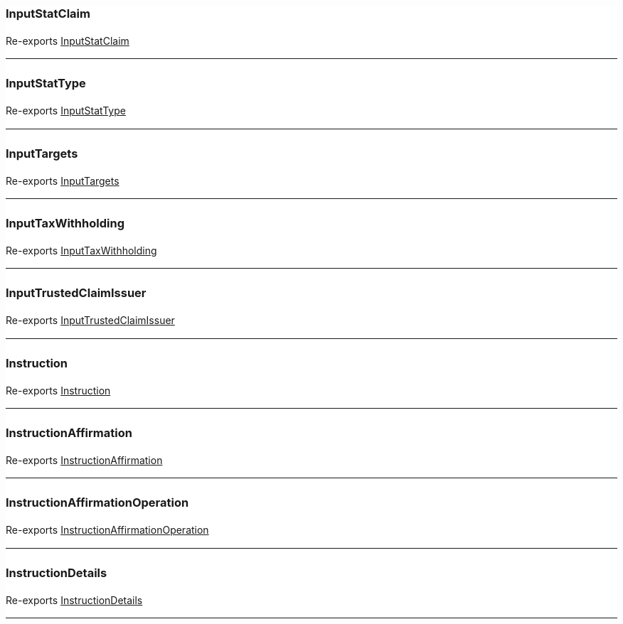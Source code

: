 ### InputStatClaim

Re-exports [InputStatClaim](../wiki/api.entities.types#inputstatclaim)

___

### InputStatType

Re-exports [InputStatType](../wiki/api.entities.types#inputstattype)

___

### InputTargets

Re-exports [InputTargets](../wiki/api.entities.CorporateActionBase.types#inputtargets)

___

### InputTaxWithholding

Re-exports [InputTaxWithholding](../wiki/api.entities.CorporateActionBase.types#inputtaxwithholding)

___

### InputTrustedClaimIssuer

Re-exports [InputTrustedClaimIssuer](../wiki/api.entities.types#inputtrustedclaimissuer)

___

### Instruction

Re-exports [Instruction](../wiki/api.entities.types#instruction)

___

### InstructionAffirmation

Re-exports [InstructionAffirmation](../wiki/api.entities.Instruction.types.InstructionAffirmation)

___

### InstructionAffirmationOperation

Re-exports [InstructionAffirmationOperation](../wiki/api.procedures.types.InstructionAffirmationOperation)

___

### InstructionDetails

Re-exports [InstructionDetails](../wiki/api.entities.Instruction.types#instructiondetails)

___
